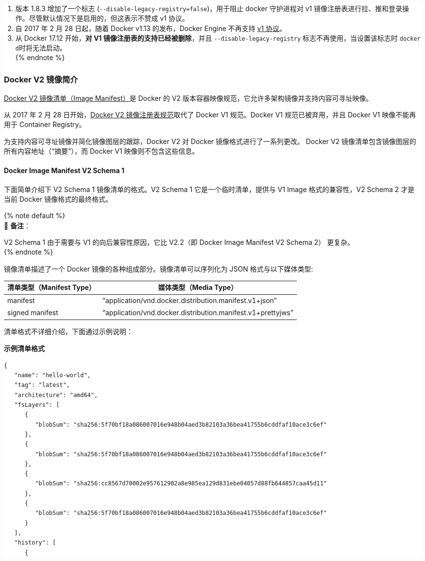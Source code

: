 1.  版本 1.8.3 增加了一个标志 (`--disable-legacy-registry=false`)，用于阻止 docker 守护进程对 v1 镜像注册表进行拉、推和登录操作。尽管默认情况下是启用的，但这表示不赞成 v1 协议。
2.  自 2017 年 2 月 28 日起，随着 Docker v1.13 的发布，Docker Engine 不再支持 [v1 协议](https://links.jianshu.com/go?to=https%3A%2F%2Fdocs.docker.com%2Fengine%2Fdeprecated%2F%23interacting-with-v1-registries)。
3.  从 Docker 17.12 开始，**对 V1 镜像注册表的支持已经被删除**，并且 `--disable-legacy-registry` 标志不再使用，当设置该标志时 `dockerd`时将无法启动。  
    {% endnote %}

### Docker V2 镜像简介

[Docker V2 镜像清单（Image Manifest）](https://links.jianshu.com/go?to=https%3A%2F%2Fdocs.docker.com%2Fregistry%2Fspec%2Fapi%2F)是 Docker 的 V2 版本容器映像规范，它允许多架构镜像并支持内容可寻址映像。

从 2017 年 2 月 28 日开始，[Docker V2 镜像注册表规范](https://links.jianshu.com/go?to=https%3A%2F%2Fdocs.docker.com%2Fregistry%2Fspec%2Fapi%2F)取代了 Docker V1 规范。Docker V1 规范已被弃用，并且 Docker V1 映像不能再用于 Container Registry。

为支持内容可寻址镜像并简化镜像图层的跟踪，Docker V2 对 Docker 镜像格式进行了一系列更改。 Docker V2 镜像清单包含镜像图层的所有内容地址（“摘要”），而 Docker V1 映像则不包含这些信息。

#### Docker Image Manifest V2 Schema 1

下面简单介绍下 V2 Schema 1 镜像清单的格式。V2 Schema 1 它是一个临时清单，提供与 V1 Image 格式的兼容性，V2 Schema 2 才是当前 Docker 镜像格式的最终格式。

{% note default %}  
:notebook: **备注**：

V2 Schema 1 由于需要与 V1 的向后兼容性原因，它比 V2.2（即 Docker Image Manifest V2 Schema 2） 更复杂。  
{% endnote %}

镜像清单描述了一个 Docker 镜像的各种组成部分。镜像清单可以序列化为 JSON 格式与以下媒体类型:

<table><thead><tr><th>清单类型（Manifest Type）</th><th>媒体类型（Media Type）</th></tr></thead><tbody><tr><td>manifest</td><td>“application/vnd.docker.distribution.manifest.v1+json”</td></tr><tr><td>signed manifest</td><td>“application/vnd.docker.distribution.manifest.v1+prettyjws”</td></tr></tbody></table>

清单格式不详细介绍，下面通过示例说明：

**示例清单格式**

```
{
   "name": "hello-world",
   "tag": "latest",
   "architecture": "amd64",
   "fsLayers": [
      {
         "blobSum": "sha256:5f70bf18a086007016e948b04aed3b82103a36bea41755b6cddfaf10ace3c6ef"
      },
      {
         "blobSum": "sha256:5f70bf18a086007016e948b04aed3b82103a36bea41755b6cddfaf10ace3c6ef"
      },
      {
         "blobSum": "sha256:cc8567d70002e957612902a8e985ea129d831ebe04057d88fb644857caa45d11"
      },
      {
         "blobSum": "sha256:5f70bf18a086007016e948b04aed3b82103a36bea41755b6cddfaf10ace3c6ef"
      }
   ],
   "history": [
      {
```